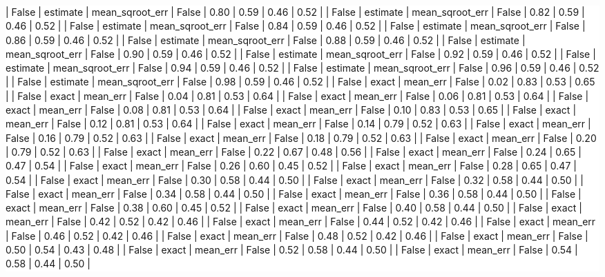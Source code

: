 |           False |  estimate | mean_sqroot_err |      False |            0.80 |            0.59 |      0.46 |  0.52 |
|           False |  estimate | mean_sqroot_err |      False |            0.82 |            0.59 |      0.46 |  0.52 |
|           False |  estimate | mean_sqroot_err |      False |            0.84 |            0.59 |      0.46 |  0.52 |
|           False |  estimate | mean_sqroot_err |      False |            0.86 |            0.59 |      0.46 |  0.52 |
|           False |  estimate | mean_sqroot_err |      False |            0.88 |            0.59 |      0.46 |  0.52 |
|           False |  estimate | mean_sqroot_err |      False |            0.90 |            0.59 |      0.46 |  0.52 |
|           False |  estimate | mean_sqroot_err |      False |            0.92 |            0.59 |      0.46 |  0.52 |
|           False |  estimate | mean_sqroot_err |      False |            0.94 |            0.59 |      0.46 |  0.52 |
|           False |  estimate | mean_sqroot_err |      False |            0.96 |            0.59 |      0.46 |  0.52 |
|           False |  estimate | mean_sqroot_err |      False |            0.98 |            0.59 |      0.46 |  0.52 |
|           False |     exact |        mean_err |      False |            0.02 |            0.83 |      0.53 |  0.65 |
|           False |     exact |        mean_err |      False |            0.04 |            0.81 |      0.53 |  0.64 |
|           False |     exact |        mean_err |      False |            0.06 |            0.81 |      0.53 |  0.64 |
|           False |     exact |        mean_err |      False |            0.08 |            0.81 |      0.53 |  0.64 |
|           False |     exact |        mean_err |      False |            0.10 |            0.83 |      0.53 |  0.65 |
|           False |     exact |        mean_err |      False |            0.12 |            0.81 |      0.53 |  0.64 |
|           False |     exact |        mean_err |      False |            0.14 |            0.79 |      0.52 |  0.63 |
|           False |     exact |        mean_err |      False |            0.16 |            0.79 |      0.52 |  0.63 |
|           False |     exact |        mean_err |      False |            0.18 |            0.79 |      0.52 |  0.63 |
|           False |     exact |        mean_err |      False |            0.20 |            0.79 |      0.52 |  0.63 |
|           False |     exact |        mean_err |      False |            0.22 |            0.67 |      0.48 |  0.56 |
|           False |     exact |        mean_err |      False |            0.24 |            0.65 |      0.47 |  0.54 |
|           False |     exact |        mean_err |      False |            0.26 |            0.60 |      0.45 |  0.52 |
|           False |     exact |        mean_err |      False |            0.28 |            0.65 |      0.47 |  0.54 |
|           False |     exact |        mean_err |      False |            0.30 |            0.58 |      0.44 |  0.50 |
|           False |     exact |        mean_err |      False |            0.32 |            0.58 |      0.44 |  0.50 |
|           False |     exact |        mean_err |      False |            0.34 |            0.58 |      0.44 |  0.50 |
|           False |     exact |        mean_err |      False |            0.36 |            0.58 |      0.44 |  0.50 |
|           False |     exact |        mean_err |      False |            0.38 |            0.60 |      0.45 |  0.52 |
|           False |     exact |        mean_err |      False |            0.40 |            0.58 |      0.44 |  0.50 |
|           False |     exact |        mean_err |      False |            0.42 |            0.52 |      0.42 |  0.46 |
|           False |     exact |        mean_err |      False |            0.44 |            0.52 |      0.42 |  0.46 |
|           False |     exact |        mean_err |      False |            0.46 |            0.52 |      0.42 |  0.46 |
|           False |     exact |        mean_err |      False |            0.48 |            0.52 |      0.42 |  0.46 |
|           False |     exact |        mean_err |      False |            0.50 |            0.54 |      0.43 |  0.48 |
|           False |     exact |        mean_err |      False |            0.52 |            0.58 |      0.44 |  0.50 |
|           False |     exact |        mean_err |      False |            0.54 |            0.58 |      0.44 |  0.50 |